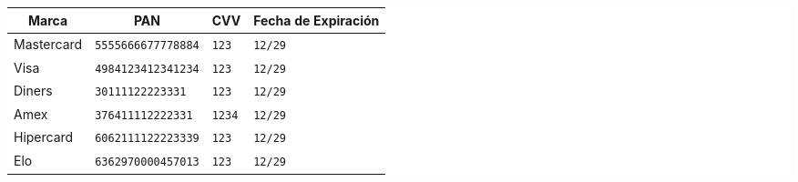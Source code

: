 | Marca | PAN | CVV | Fecha de Expiración |
|---|---|---|---|
| Mastercard | `5555666677778884` |  `123` | `12/29` |
| Visa | `4984123412341234` |  `123` | `12/29` |
| Diners | `30111122223331` |  `123` | `12/29` |
| Amex | `376411112222331` |  `1234` | `12/29` |
| Hipercard | `6062111122223339` |  `123` | `12/29` |
| Elo | `6362970000457013` |  `123` | `12/29` |